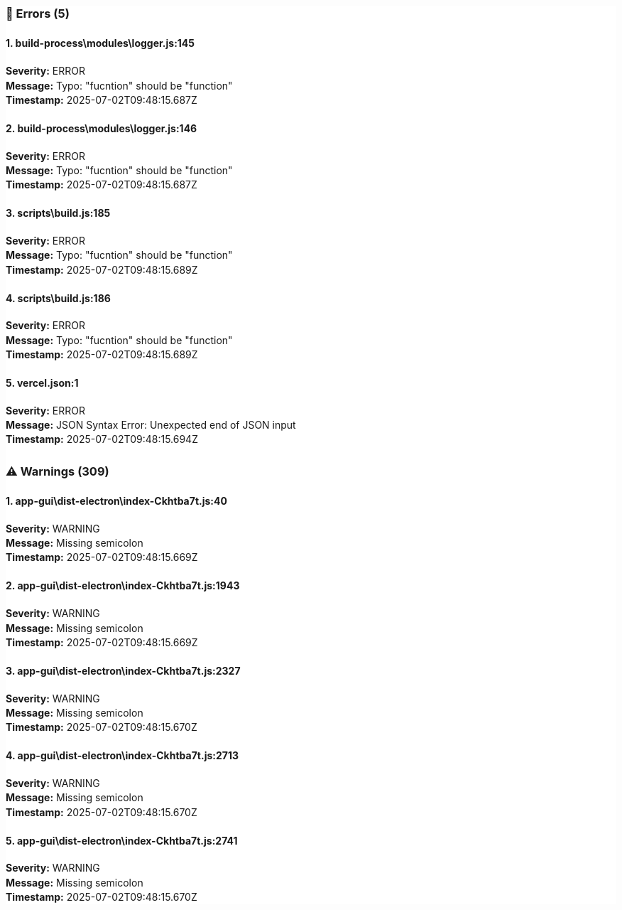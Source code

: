### 🚨 Errors (5)

#### 1. build-process\modules\logger.js:145
**Severity:** ERROR  
**Message:** Typo: "fucntion" should be "function"  
**Timestamp:** 2025-07-02T09:48:15.687Z

#### 2. build-process\modules\logger.js:146
**Severity:** ERROR  
**Message:** Typo: "fucntion" should be "function"  
**Timestamp:** 2025-07-02T09:48:15.687Z

#### 3. scripts\build.js:185
**Severity:** ERROR  
**Message:** Typo: "fucntion" should be "function"  
**Timestamp:** 2025-07-02T09:48:15.689Z

#### 4. scripts\build.js:186
**Severity:** ERROR  
**Message:** Typo: "fucntion" should be "function"  
**Timestamp:** 2025-07-02T09:48:15.689Z

#### 5. vercel.json:1
**Severity:** ERROR  
**Message:** JSON Syntax Error: Unexpected end of JSON input  
**Timestamp:** 2025-07-02T09:48:15.694Z

### ⚠️ Warnings (309)

#### 1. app-gui\dist-electron\index-Ckhtba7t.js:40
**Severity:** WARNING  
**Message:** Missing semicolon  
**Timestamp:** 2025-07-02T09:48:15.669Z

#### 2. app-gui\dist-electron\index-Ckhtba7t.js:1943
**Severity:** WARNING  
**Message:** Missing semicolon  
**Timestamp:** 2025-07-02T09:48:15.669Z

#### 3. app-gui\dist-electron\index-Ckhtba7t.js:2327
**Severity:** WARNING  
**Message:** Missing semicolon  
**Timestamp:** 2025-07-02T09:48:15.670Z

#### 4. app-gui\dist-electron\index-Ckhtba7t.js:2713
**Severity:** WARNING  
**Message:** Missing semicolon  
**Timestamp:** 2025-07-02T09:48:15.670Z

#### 5. app-gui\dist-electron\index-Ckhtba7t.js:2741
**Severity:** WARNING  
**Message:** Missing semicolon  
**Timestamp:** 2025-07-02T09:48:15.670Z
